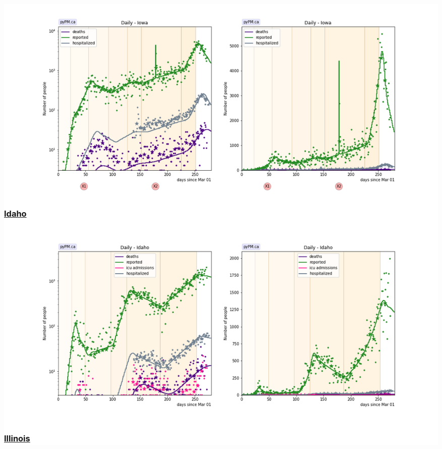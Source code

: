 ![ia](img/ia_2_5_1129.png)

### [Idaho](img/id_2_5_1129.pdf)

![id](img/id_2_5_1129.png)

### [Illinois](img/il_2_5_1129.pdf)
